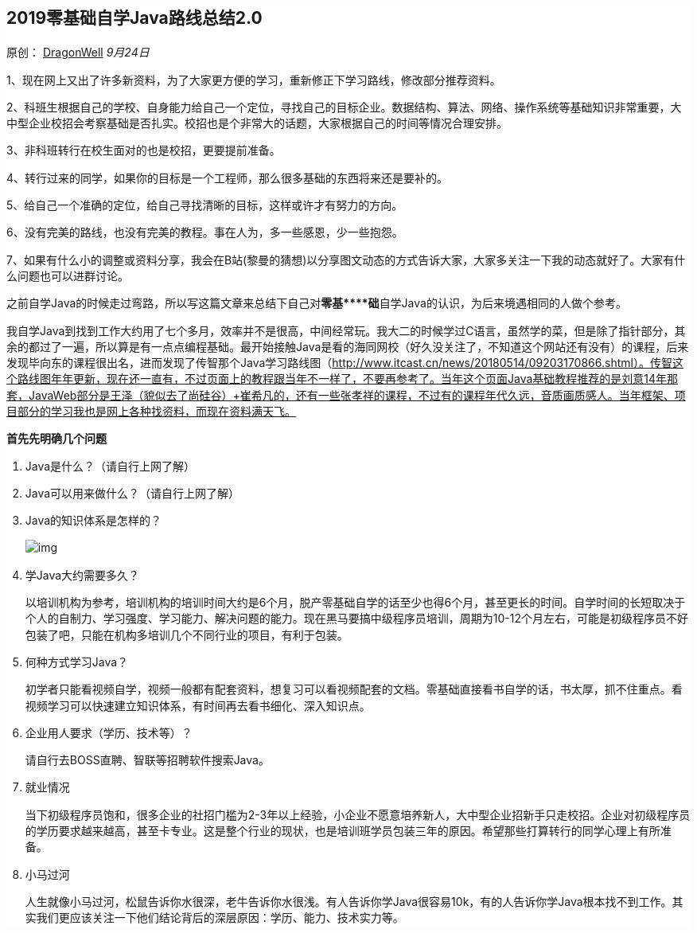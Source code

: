 ## 2019零基础自学Java路线总结2.0

原创： [DragonWell]( https://mp.weixin.qq.com/s/J2k9X2Y-1XB45Yo1UBIJUA ) *9月24日*

1、现在网上又出了许多新资料，为了大家更方便的学习，重新修正下学习路线，修改部分推荐资料。

2、科班生根据自己的学校、自身能力给自己一个定位，寻找自己的目标企业。数据结构、算法、网络、操作系统等基础知识非常重要，大中型企业校招会考察基础是否扎实。校招也是个非常大的话题，大家根据自己的时间等情况合理安排。

3、非科班转行在校生面对的也是校招，更要提前准备。

4、转行过来的同学，如果你的目标是一个工程师，那么很多基础的东西将来还是要补的。

5、给自己一个准确的定位，给自己寻找清晰的目标，这样或许才有努力的方向。

6、没有完美的路线，也没有完美的教程。事在人为，多一些感恩，少一些抱怨。

7、如果有什么小的调整或资料分享，我会在B站(黎曼的猜想)以分享图文动态的方式告诉大家，大家多关注一下我的动态就好了。大家有什么问题也可以进群讨论。



<JAVA>

之前自学Java的时候走过弯路，所以写这篇文章来总结下自己对**零基****础**自学Java的认识，为后来境遇相同的人做个参考。

我自学Java到找到工作大约用了七个多月，效率并不是很高，中间经常玩。我大二的时候学过C语言，虽然学的菜，但是除了指针部分，其余的都过了一遍，所以算是有一点点编程基础。最开始接触Java是看的海同网校（好久没关注了，不知道这个网站还有没有）的课程，后来发现毕向东的课程很出名，进而发现了传智那个Java学习路线图（http://www.itcast.cn/news/20180514/09203170866.shtml）。传智这个路线图年年更新，现在还一直有，不过页面上的教程跟当年不一样了，不要再参考了。当年这个页面Java基础教程推荐的是刘意14年那套，JavaWeb部分是王泽（貌似去了尚硅谷）+崔希凡的，还有一些张孝祥的课程，不过有的课程年代久远，音质画质感人。当年框架、项目部分的学习我也是网上各种找资料，而现在资料满天飞。

**首先先明确几个问题**

1. Java是什么？（请自行上网了解）

2. Java可以用来做什么？（请自行上网了解）

3. Java的知识体系是怎样的？                         

   ![img](https://mmbiz.qpic.cn/mmbiz_png/TC7wfaV18mTHRpice1EhWia62jLN8pWflg3EH5CjGrglI2ylQrF1juq2xx0icjvUdEFbpdaib2zudVjd08uV8egN4w/640?wx_fmt=png&tp=webp&wxfrom=5&wx_lazy=1&wx_co=1)

4. 学Java大约需要多久？

   以培训机构为参考，培训机构的培训时间大约是6个月，脱产零基础自学的话至少也得6个月，甚至更长的时间。自学时间的长短取决于个人的自制力、学习强度、学习能力、解决问题的能力。现在黑马要搞中级程序员培训，周期为10-12个月左右，可能是初级程序员不好包装了吧，只能在机构多培训几个不同行业的项目，有利于包装。

5. 何种方式学习Java？

   初学者只能看视频自学，视频一般都有配套资料，想复习可以看视频配套的文档。零基础直接看书自学的话，书太厚，抓不住重点。看视频学习可以快速建立知识体系，有时间再去看书细化、深入知识点。

6. 企业用人要求（学历、技术等）？

   请自行去BOSS直聘、智联等招聘软件搜索Java。

7. 就业情况              

    当下初级程序员饱和，很多企业的社招门槛为2-3年以上经验，小企业不愿意培养新人，大中型企业招新手只走校招。企业对初级程序员的学历要求越来越高，甚至卡专业。这是整个行业的现状，也是培训班学员包装三年的原因。希望那些打算转行的同学心理上有所准备。

8. 小马过河

    人生就像小马过河，松鼠告诉你水很深，老牛告诉你水很浅。有人告诉你学Java很容易10k，有的人告诉你学Java根本找不到工作。其实我们更应该关注一下他们结论背后的深层原因：学历、能力、技术实力等。  
